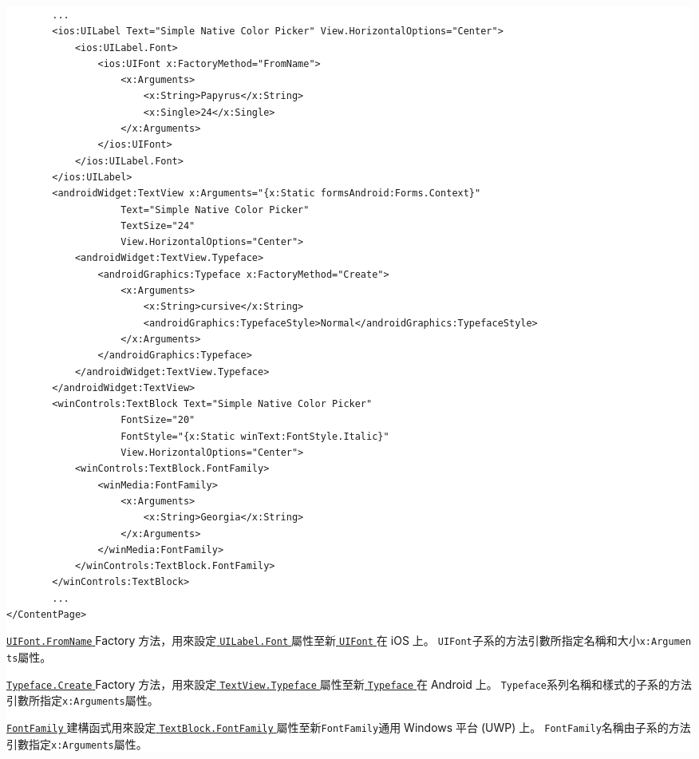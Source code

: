 ```xaml
        ...
        <ios:UILabel Text="Simple Native Color Picker" View.HorizontalOptions="Center">
            <ios:UILabel.Font>
                <ios:UIFont x:FactoryMethod="FromName">
                    <x:Arguments>
                        <x:String>Papyrus</x:String>
                        <x:Single>24</x:Single>
                    </x:Arguments>
                </ios:UIFont>
            </ios:UILabel.Font>
        </ios:UILabel>
        <androidWidget:TextView x:Arguments="{x:Static formsAndroid:Forms.Context}"
                    Text="Simple Native Color Picker"
                    TextSize="24"
                    View.HorizontalOptions="Center">
            <androidWidget:TextView.Typeface>
                <androidGraphics:Typeface x:FactoryMethod="Create">
                    <x:Arguments>
                        <x:String>cursive</x:String>
                        <androidGraphics:TypefaceStyle>Normal</androidGraphics:TypefaceStyle>
                    </x:Arguments>
                </androidGraphics:Typeface>
            </androidWidget:TextView.Typeface>
        </androidWidget:TextView>
        <winControls:TextBlock Text="Simple Native Color Picker"
                    FontSize="20"
                    FontStyle="{x:Static winText:FontStyle.Italic}"
                    View.HorizontalOptions="Center">
            <winControls:TextBlock.FontFamily>
                <winMedia:FontFamily>
                    <x:Arguments>
                        <x:String>Georgia</x:String>
                    </x:Arguments>
                </winMedia:FontFamily>
            </winControls:TextBlock.FontFamily>
        </winControls:TextBlock>
        ...
</ContentPage>
```

[ `UIFont.FromName` ](https://developer.xamarin.com/api/member/UIKit.UIFont.FromName/) Factory 方法，用來設定[ `UILabel.Font` ](https://developer.xamarin.com/api/property/UIKit.UILabel.Font/)屬性至新[ `UIFont` ](https://developer.xamarin.com/api/type/UIKit.UIFont/)在 iOS 上。 `UIFont`子系的方法引數所指定名稱和大小`x:Arguments`屬性。

[ `Typeface.Create` ](https://developer.xamarin.com/api/member/Android.Graphics.Typeface.Create/p/System.String/Android.Graphics.TypefaceStyle/) Factory 方法，用來設定[ `TextView.Typeface` ](https://developer.xamarin.com/api/property/Android.Widget.TextView.Typeface/)屬性至新[ `Typeface` ](https://developer.xamarin.com/api/type/Android.Graphics.Typeface/)在 Android 上。 `Typeface`系列名稱和樣式的子系的方法引數所指定`x:Arguments`屬性。

[ `FontFamily` ](https://msdn.microsoft.com/library/windows/apps/windows.ui.xaml.media.fontfamily)建構函式用來設定[ `TextBlock.FontFamily` ](https://msdn.microsoft.com/library/windows/apps/windows.ui.xaml.controls.textblock.fontfamily)屬性至新`FontFamily`通用 Windows 平台 (UWP) 上。 `FontFamily`名稱由子系的方法引數指定`x:Arguments`屬性。
